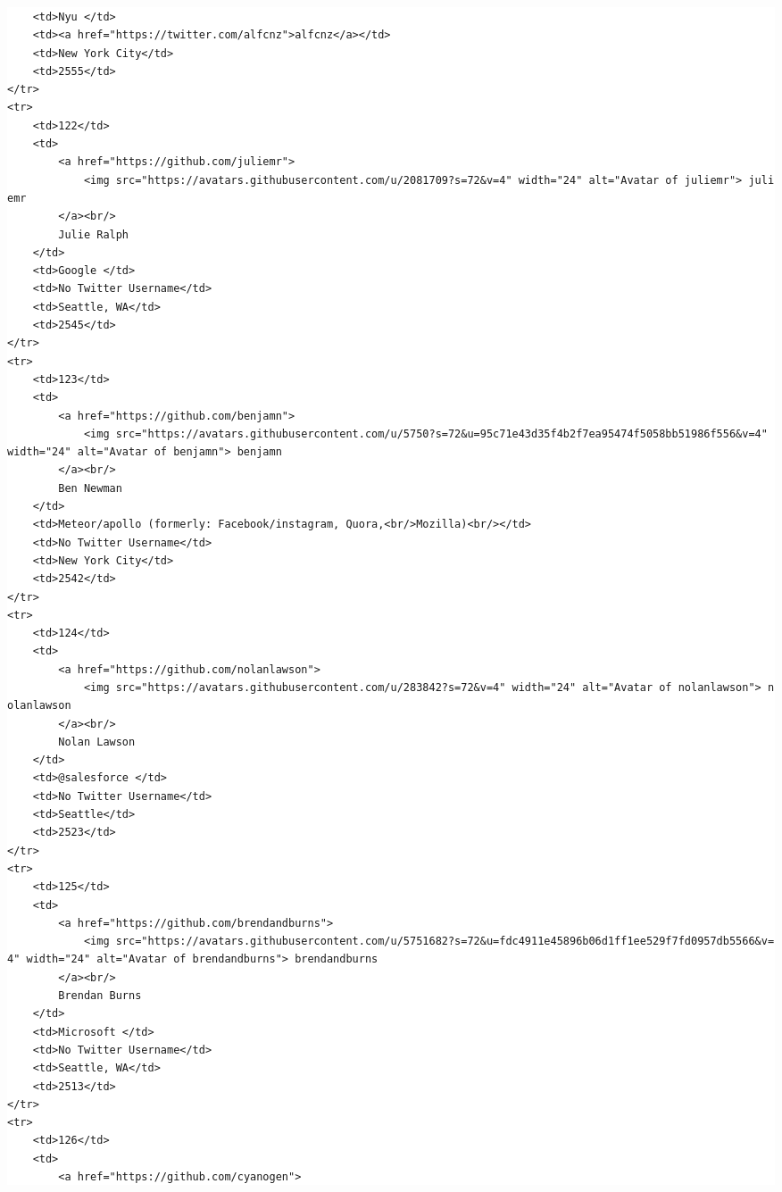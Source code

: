 		<td>Nyu </td>
		<td><a href="https://twitter.com/alfcnz">alfcnz</a></td>
		<td>New York City</td>
		<td>2555</td>
	</tr>
	<tr>
		<td>122</td>
		<td>
			<a href="https://github.com/juliemr">
				<img src="https://avatars.githubusercontent.com/u/2081709?s=72&v=4" width="24" alt="Avatar of juliemr"> juliemr
			</a><br/>
			Julie Ralph
		</td>
		<td>Google </td>
		<td>No Twitter Username</td>
		<td>Seattle, WA</td>
		<td>2545</td>
	</tr>
	<tr>
		<td>123</td>
		<td>
			<a href="https://github.com/benjamn">
				<img src="https://avatars.githubusercontent.com/u/5750?s=72&u=95c71e43d35f4b2f7ea95474f5058bb51986f556&v=4" width="24" alt="Avatar of benjamn"> benjamn
			</a><br/>
			Ben Newman
		</td>
		<td>Meteor/apollo (formerly: Facebook/instagram, Quora,<br/>Mozilla)<br/></td>
		<td>No Twitter Username</td>
		<td>New York City</td>
		<td>2542</td>
	</tr>
	<tr>
		<td>124</td>
		<td>
			<a href="https://github.com/nolanlawson">
				<img src="https://avatars.githubusercontent.com/u/283842?s=72&v=4" width="24" alt="Avatar of nolanlawson"> nolanlawson
			</a><br/>
			Nolan Lawson
		</td>
		<td>@salesforce </td>
		<td>No Twitter Username</td>
		<td>Seattle</td>
		<td>2523</td>
	</tr>
	<tr>
		<td>125</td>
		<td>
			<a href="https://github.com/brendandburns">
				<img src="https://avatars.githubusercontent.com/u/5751682?s=72&u=fdc4911e45896b06d1ff1ee529f7fd0957db5566&v=4" width="24" alt="Avatar of brendandburns"> brendandburns
			</a><br/>
			Brendan Burns
		</td>
		<td>Microsoft </td>
		<td>No Twitter Username</td>
		<td>Seattle, WA</td>
		<td>2513</td>
	</tr>
	<tr>
		<td>126</td>
		<td>
			<a href="https://github.com/cyanogen">